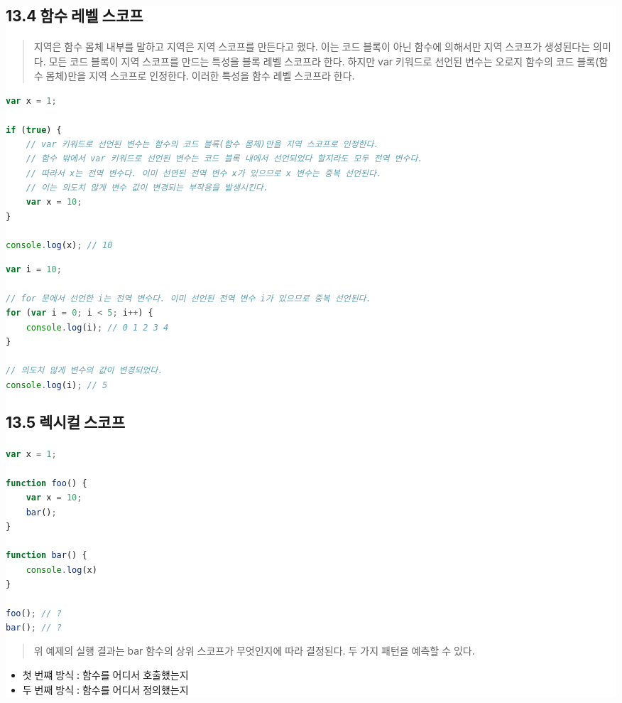 ## 13.4 함수 레벨 스코프

> 지역은 함수 몸체 내부를 말하고 지역은 지역 스코프를 만든다고 했다. 이는 코드 블록이 아닌 함수에 의해서만 지역 스코프가 생성된다는 의미다. 모든 코드 블록이 지역 스코프를 만드는 특성을 블록 레벨 스코프라 한다. 하지만 var 키워드로 선언된 변수는 오로지 함수의 코드 블록(함수 몸체)만을 지역 스코프로 인정한다. 이러한 특성을 함수 레벨 스코프라 한다.

```js
var x = 1;

if (true) {
    // var 키워드로 선언된 변수는 함수의 코드 블록(함수 몸체)만을 지역 스코프로 인정한다.
    // 함수 밖에서 var 키워드로 선언된 변수는 코드 블록 내에서 선언되었다 할지라도 모두 전역 변수다.
    // 따라서 x는 전역 변수다. 이미 선연된 전역 변수 x가 있으므로 x 변수는 중복 선언된다.
    // 이는 의도치 않게 변수 값이 변경되는 부작용을 발생시킨다.
    var x = 10;
}

console.log(x); // 10
```

```js
var i = 10;

// for 문에서 선언한 i는 전역 변수다. 이미 선언된 전역 변수 i가 있으므로 중복 선언된다.
for (var i = 0; i < 5; i++) {
	console.log(i); // 0 1 2 3 4
}

// 의도치 않게 변수의 값이 변경되었다.
console.log(i); // 5
```

## 13.5 렉시컬 스코프

```js
var x = 1;

function foo() {
    var x = 10;
    bar();
}

function bar() {
    console.log(x)
}

foo(); // ?
bar(); // ?
```

> 위 예제의 실행 결과는 bar 함수의 상위 스코프가 무엇인지에 따라 결정된다. 두 가지 패턴을 예측할 수 있다.
- 첫 번쨰 방식 : 함수를 어디서 호출했는지
- 두 번째 방식 : 함수를 어디서 정의했는지
